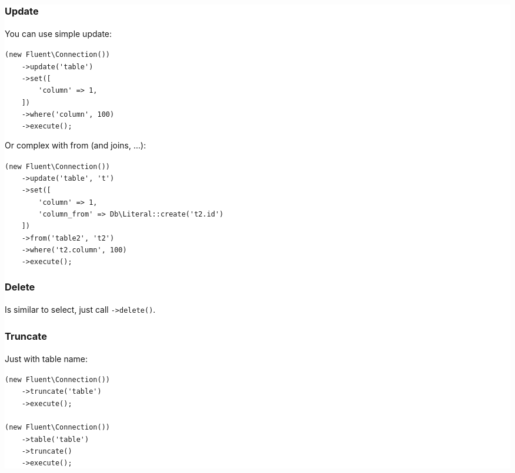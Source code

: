 ### Update

You can use simple update:

```xphp
(new Fluent\Connection())
	->update('table')
	->set([
		'column' => 1,
	])
	->where('column', 100)
	->execute();
```

Or complex with from (and joins, ...):

```xphp
(new Fluent\Connection())
	->update('table', 't')
	->set([
		'column' => 1,
		'column_from' => Db\Literal::create('t2.id')
	])
	->from('table2', 't2')
	->where('t2.column', 100)
	->execute();
```

### Delete

Is similar to select, just call ```->delete()```.

### Truncate

Just with table name:

```xphp
(new Fluent\Connection())
	->truncate('table')
	->execute();

(new Fluent\Connection())
	->table('table')
	->truncate()
	->execute();
```
